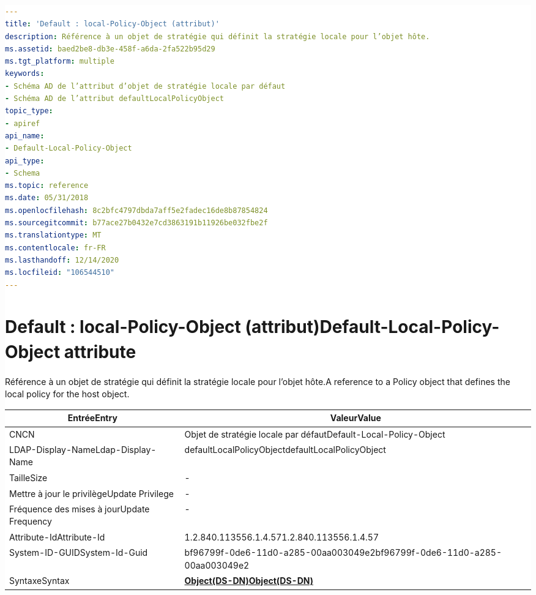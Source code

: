 ```yaml
---
title: 'Default : local-Policy-Object (attribut)'
description: Référence à un objet de stratégie qui définit la stratégie locale pour l’objet hôte.
ms.assetid: baed2be8-db3e-458f-a6da-2fa522b95d29
ms.tgt_platform: multiple
keywords:
- Schéma AD de l’attribut d’objet de stratégie locale par défaut
- Schéma AD de l’attribut defaultLocalPolicyObject
topic_type:
- apiref
api_name:
- Default-Local-Policy-Object
api_type:
- Schema
ms.topic: reference
ms.date: 05/31/2018
ms.openlocfilehash: 8c2bfc4797dbda7aff5e2fadec16de8b87854824
ms.sourcegitcommit: b77ace27b0432e7cd3863191b11926be032fbe2f
ms.translationtype: MT
ms.contentlocale: fr-FR
ms.lasthandoff: 12/14/2020
ms.locfileid: "106544510"
---
```

# <a name="default-local-policy-object-attribute"></a><span data-ttu-id="63ae5-105">Default : local-Policy-Object (attribut)</span><span class="sxs-lookup"><span data-stu-id="63ae5-105">Default-Local-Policy-Object attribute</span></span>

<span data-ttu-id="63ae5-106">Référence à un objet de stratégie qui définit la stratégie locale pour l’objet hôte.</span><span class="sxs-lookup"><span data-stu-id="63ae5-106">A reference to a Policy object that defines the local policy for the host object.</span></span>



| <span data-ttu-id="63ae5-107">Entrée</span><span class="sxs-lookup"><span data-stu-id="63ae5-107">Entry</span></span> | <span data-ttu-id="63ae5-108">Valeur</span><span class="sxs-lookup"><span data-stu-id="63ae5-108">Value</span></span> |
|-------------------|-----------------------------------------|
| <span data-ttu-id="63ae5-109">CN</span><span class="sxs-lookup"><span data-stu-id="63ae5-109">CN</span></span>                | <span data-ttu-id="63ae5-110">Objet de stratégie locale par défaut</span><span class="sxs-lookup"><span data-stu-id="63ae5-110">Default-Local-Policy-Object</span></span>             |
| <span data-ttu-id="63ae5-111">LDAP-Display-Name</span><span class="sxs-lookup"><span data-stu-id="63ae5-111">Ldap-Display-Name</span></span> | <span data-ttu-id="63ae5-112">defaultLocalPolicyObject</span><span class="sxs-lookup"><span data-stu-id="63ae5-112">defaultLocalPolicyObject</span></span>                |
| <span data-ttu-id="63ae5-113">Taille</span><span class="sxs-lookup"><span data-stu-id="63ae5-113">Size</span></span>              | \-                                      |
| <span data-ttu-id="63ae5-114">Mettre à jour le privilège</span><span class="sxs-lookup"><span data-stu-id="63ae5-114">Update Privilege</span></span>  | \-                                      |
| <span data-ttu-id="63ae5-115">Fréquence des mises à jour</span><span class="sxs-lookup"><span data-stu-id="63ae5-115">Update Frequency</span></span>  | \-                                      |
| <span data-ttu-id="63ae5-116">Attribute-Id</span><span class="sxs-lookup"><span data-stu-id="63ae5-116">Attribute-Id</span></span>      | <span data-ttu-id="63ae5-117">1.2.840.113556.1.4.57</span><span class="sxs-lookup"><span data-stu-id="63ae5-117">1.2.840.113556.1.4.57</span></span>                   |
| <span data-ttu-id="63ae5-118">System-ID-GUID</span><span class="sxs-lookup"><span data-stu-id="63ae5-118">System-Id-Guid</span></span>    | <span data-ttu-id="63ae5-119">bf96799f-0de6-11d0-a285-00aa003049e2</span><span class="sxs-lookup"><span data-stu-id="63ae5-119">bf96799f-0de6-11d0-a285-00aa003049e2</span></span>    |
| <span data-ttu-id="63ae5-120">Syntaxe</span><span class="sxs-lookup"><span data-stu-id="63ae5-120">Syntax</span></span>            | [<span data-ttu-id="63ae5-121">**Object(DS-DN)**</span><span class="sxs-lookup"><span data-stu-id="63ae5-121">**Object(DS-DN)**</span></span>](s-object-ds-dn.md) |
